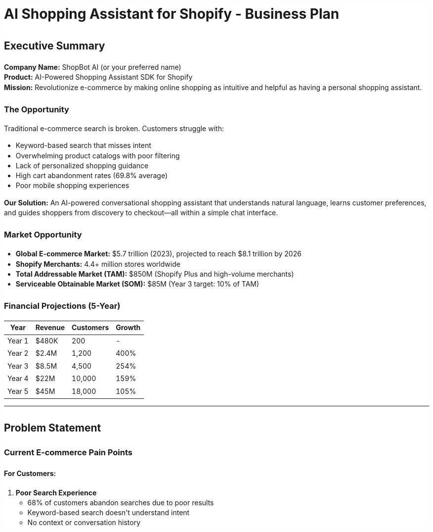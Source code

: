 # AI Shopping Assistant for Shopify - Business Plan

## Executive Summary

**Company Name:** ShopBot AI (or your preferred name)  
**Product:** AI-Powered Shopping Assistant SDK for Shopify  
**Mission:** Revolutionize e-commerce by making online shopping as intuitive and helpful as having a personal shopping assistant.

### The Opportunity

Traditional e-commerce search is broken. Customers struggle with:
- Keyword-based search that misses intent
- Overwhelming product catalogs with poor filtering
- Lack of personalized shopping guidance
- High cart abandonment rates (69.8% average)
- Poor mobile shopping experiences

**Our Solution:** An AI-powered conversational shopping assistant that understands natural language, learns customer preferences, and guides shoppers from discovery to checkout—all within a simple chat interface.

### Market Opportunity

- **Global E-commerce Market:** $5.7 trillion (2023), projected to reach $8.1 trillion by 2026
- **Shopify Merchants:** 4.4+ million stores worldwide
- **Total Addressable Market (TAM):** $850M (Shopify Plus and high-volume merchants)
- **Serviceable Obtainable Market (SOM):** $85M (Year 3 target: 10% of TAM)

### Financial Projections (5-Year)

| Year | Revenue | Customers | Growth |
|------|---------|-----------|--------|
| Year 1 | $480K | 200 | - |
| Year 2 | $2.4M | 1,200 | 400% |
| Year 3 | $8.5M | 4,500 | 254% |
| Year 4 | $22M | 10,000 | 159% |
| Year 5 | $45M | 18,000 | 105% |

---

## Problem Statement

### Current E-commerce Pain Points

#### For Customers:
1. **Poor Search Experience**
   - 68% of customers abandon searches due to poor results
   - Keyword-based search doesn't understand intent
   - No context or conversation history
   